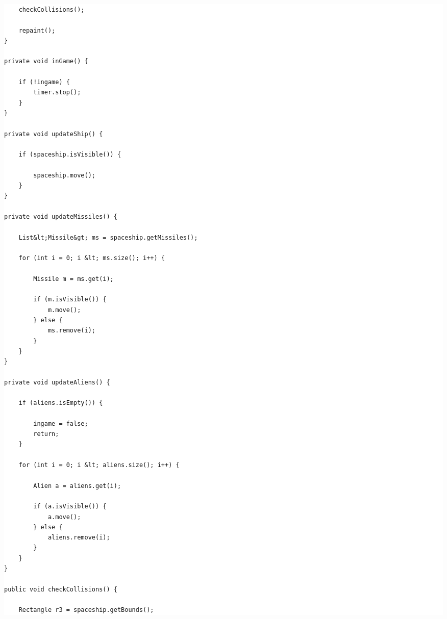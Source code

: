         checkCollisions();

        repaint();
    }

    private void inGame() {

        if (!ingame) {
            timer.stop();
        }
    }

    private void updateShip() {

        if (spaceship.isVisible()) {
            
            spaceship.move();
        }
    }

    private void updateMissiles() {

        List&lt;Missile&gt; ms = spaceship.getMissiles();

        for (int i = 0; i &lt; ms.size(); i++) {

            Missile m = ms.get(i);

            if (m.isVisible()) {
                m.move();
            } else {
                ms.remove(i);
            }
        }
    }

    private void updateAliens() {

        if (aliens.isEmpty()) {

            ingame = false;
            return;
        }

        for (int i = 0; i &lt; aliens.size(); i++) {

            Alien a = aliens.get(i);
            
            if (a.isVisible()) {
                a.move();
            } else {
                aliens.remove(i);
            }
        }
    }

    public void checkCollisions() {

        Rectangle r3 = spaceship.getBounds();
